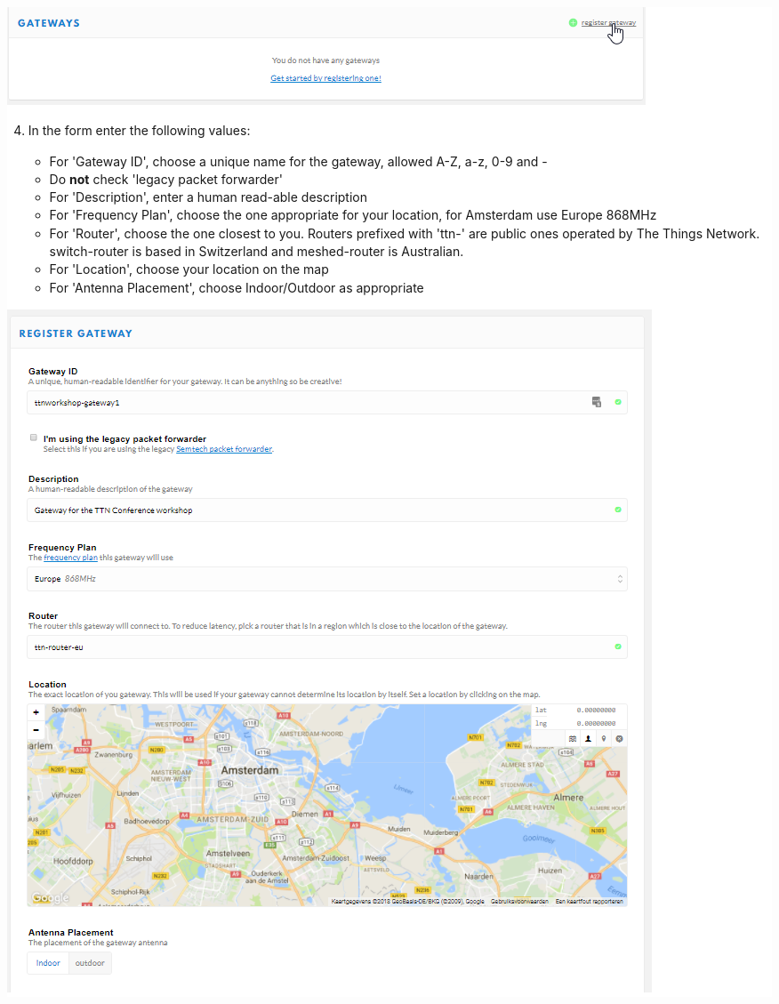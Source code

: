 ![](images/image00084.png)

4. In the form enter the following values:

	* For 'Gateway ID', choose a unique name for the gateway, allowed A-Z, a-z, 0-9 and -
	* Do **not** check 'legacy packet forwarder'
	* For 'Description', enter a human read-able description
	* For 'Frequency Plan', choose the one appropriate for your location, for Amsterdam use Europe 868MHz
	* For 'Router', choose the one closest to you. Routers prefixed with 'ttn-' are public ones operated by The Things Network. 
	switch-router is based in Switzerland and meshed-router is Australian.
	* For 'Location', choose your location on the map
	* For 'Antenna Placement', choose Indoor/Outdoor as appropriate

![](images/image00085.png)
